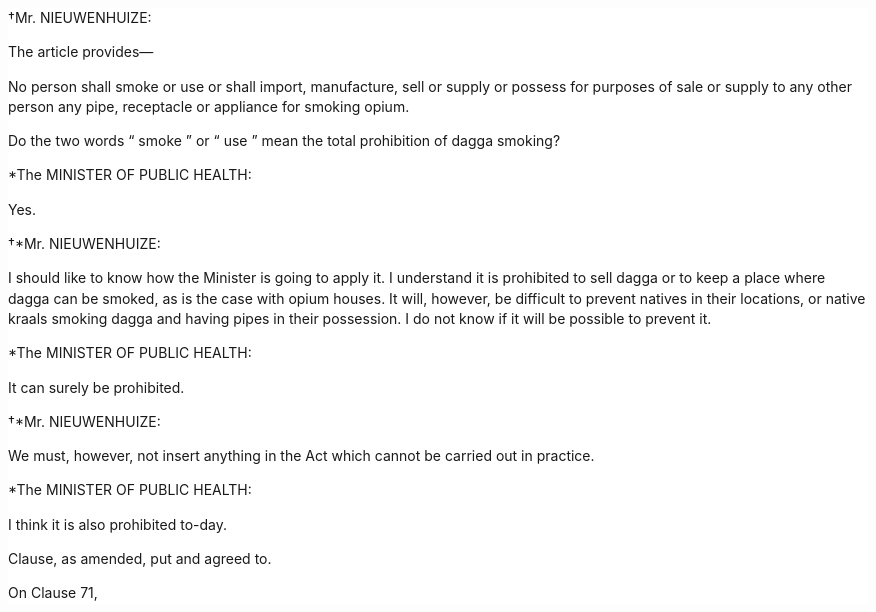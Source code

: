 </speech>

<speech by="#nieuwenhuize">

<from>†Mr. <person refersTo="hansard_za">NIEUWENHUIZE</person>:</from>

<p>The article provides&#x2014;</p>

<block name="quote">No person shall smoke or use or shall import, manufacture, sell or supply or possess for purposes of sale or supply to any other person any pipe, receptacle or appliance for smoking opium.</block>

<p>Do the two words &#x201C; smoke &#x201D; or &#x201C; use &#x201D; mean the total prohibition of dagga smoking?</p>

</speech>

<speech by="#minister_of_public_health">

<from>*The <person refersTo="hansard_za">MINISTER OF PUBLIC HEALTH</person>:</from>

<p>Yes.</p>

</speech>

<speech by="#nieuwenhuize">

<from>†*Mr. <person refersTo="hansard_za">NIEUWENHUIZE</person>:</from>

<p>I should like to know how the Minister is going to apply it. I understand it is prohibited to sell dagga or to keep a place where dagga can be smoked, as is the case with opium houses. It will, however, be difficult to prevent natives in their locations, or native kraals smoking dagga and having pipes in their possession. I do not know if it will be possible to prevent it.</p>

</speech>

<speech by="#minister_of_public_health">

<from><span class="col_1815-1816" refersTo="page_0978"/>*The <person refersTo="hansard_za">MINISTER OF PUBLIC HEALTH</person>:</from>

<p>It can surely be prohibited.</p>

</speech>

<speech by="#nieuwenhuize">

<from>†*Mr. <person refersTo="hansard_za">NIEUWENHUIZE</person>:</from>

<p>We must, however, not insert anything in the Act which cannot be carried out in practice.</p>

</speech>

<speech by="#minister_of_public_health">

<from>*The <person refersTo="hansard_za">MINISTER OF PUBLIC HEALTH</person>:</from>

<p>I think it is also prohibited to-day.</p>

<p>Clause, as amended, put and agreed to.</p>

<p>On Clause 71,</p>

</speech>
